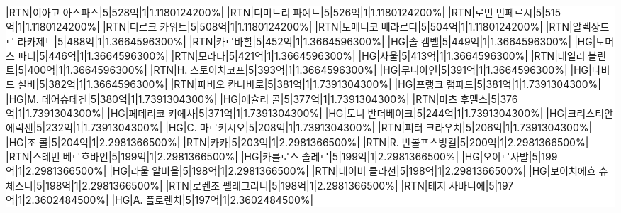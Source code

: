 |RTN|이아고 아스파스|5|528억|1|1.1180124200%|
|RTN|디미트리 파예트|5|526억|1|1.1180124200%|
|RTN|로빈 반페르시|5|515억|1|1.1180124200%|
|RTN|디르크 카위트|5|508억|1|1.1180124200%|
|RTN|도메니코 베라르디|5|504억|1|1.1180124200%|
|RTN|알렉상드르 라카제트|5|488억|1|1.3664596300%|
|RTN|카르바할|5|452억|1|1.3664596300%|
|HG|솔 캠벨|5|449억|1|1.3664596300%|
|HG|토머스 파티|5|446억|1|1.3664596300%|
|RTN|모라타|5|421억|1|1.3664596300%|
|HG|사울|5|413억|1|1.3664596300%|
|RTN|데일리 블린트|5|400억|1|1.3664596300%|
|RTN|H. 스토이치코프|5|393억|1|1.3664596300%|
|HG|무니아인|5|391억|1|1.3664596300%|
|HG|다비드 실바|5|382억|1|1.3664596300%|
|RTN|파비오 칸나바로|5|381억|1|1.7391304300%|
|HG|프랭크 램파드|5|381억|1|1.7391304300%|
|HG|M. 테어슈테겐|5|380억|1|1.7391304300%|
|HG|애슐리 콜|5|377억|1|1.7391304300%|
|RTN|마츠 후멜스|5|376억|1|1.7391304300%|
|HG|페데리코 키에사|5|371억|1|1.7391304300%|
|HG|도니 반더베이크|5|244억|1|1.7391304300%|
|HG|크리스티안 에릭센|5|232억|1|1.7391304300%|
|HG|C. 마르키시오|5|208억|1|1.7391304300%|
|RTN|피터 크라우치|5|206억|1|1.7391304300%|
|HG|조 콜|5|204억|1|2.2981366500%|
|RTN|카카|5|203억|1|2.2981366500%|
|RTN|R. 반볼프스빙컬|5|200억|1|2.2981366500%|
|RTN|스테번 베르흐바인|5|199억|1|2.2981366500%|
|HG|카를로스 솔레르|5|199억|1|2.2981366500%|
|HG|오야르사발|5|199억|1|2.2981366500%|
|HG|라울 알비올|5|198억|1|2.2981366500%|
|RTN|데이비 클라선|5|198억|1|2.2981366500%|
|HG|보이치에흐 슈체스니|5|198억|1|2.2981366500%|
|RTN|로렌초 펠레그리니|5|198억|1|2.2981366500%|
|RTN|테지 사바니에|5|197억|1|2.3602484500%|
|HG|A. 플로렌치|5|197억|1|2.3602484500%|